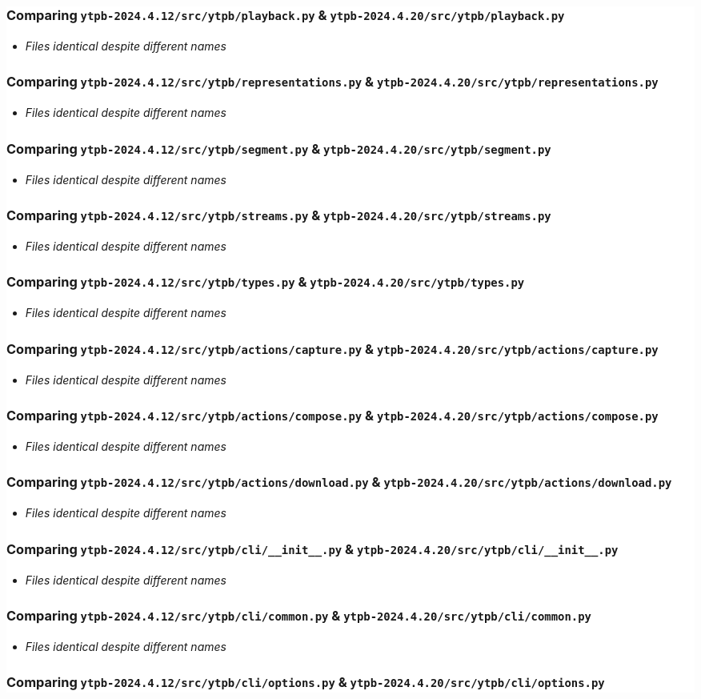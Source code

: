 ### Comparing `ytpb-2024.4.12/src/ytpb/playback.py` & `ytpb-2024.4.20/src/ytpb/playback.py`

 * *Files identical despite different names*

### Comparing `ytpb-2024.4.12/src/ytpb/representations.py` & `ytpb-2024.4.20/src/ytpb/representations.py`

 * *Files identical despite different names*

### Comparing `ytpb-2024.4.12/src/ytpb/segment.py` & `ytpb-2024.4.20/src/ytpb/segment.py`

 * *Files identical despite different names*

### Comparing `ytpb-2024.4.12/src/ytpb/streams.py` & `ytpb-2024.4.20/src/ytpb/streams.py`

 * *Files identical despite different names*

### Comparing `ytpb-2024.4.12/src/ytpb/types.py` & `ytpb-2024.4.20/src/ytpb/types.py`

 * *Files identical despite different names*

### Comparing `ytpb-2024.4.12/src/ytpb/actions/capture.py` & `ytpb-2024.4.20/src/ytpb/actions/capture.py`

 * *Files identical despite different names*

### Comparing `ytpb-2024.4.12/src/ytpb/actions/compose.py` & `ytpb-2024.4.20/src/ytpb/actions/compose.py`

 * *Files identical despite different names*

### Comparing `ytpb-2024.4.12/src/ytpb/actions/download.py` & `ytpb-2024.4.20/src/ytpb/actions/download.py`

 * *Files identical despite different names*

### Comparing `ytpb-2024.4.12/src/ytpb/cli/__init__.py` & `ytpb-2024.4.20/src/ytpb/cli/__init__.py`

 * *Files identical despite different names*

### Comparing `ytpb-2024.4.12/src/ytpb/cli/common.py` & `ytpb-2024.4.20/src/ytpb/cli/common.py`

 * *Files identical despite different names*

### Comparing `ytpb-2024.4.12/src/ytpb/cli/options.py` & `ytpb-2024.4.20/src/ytpb/cli/options.py`

